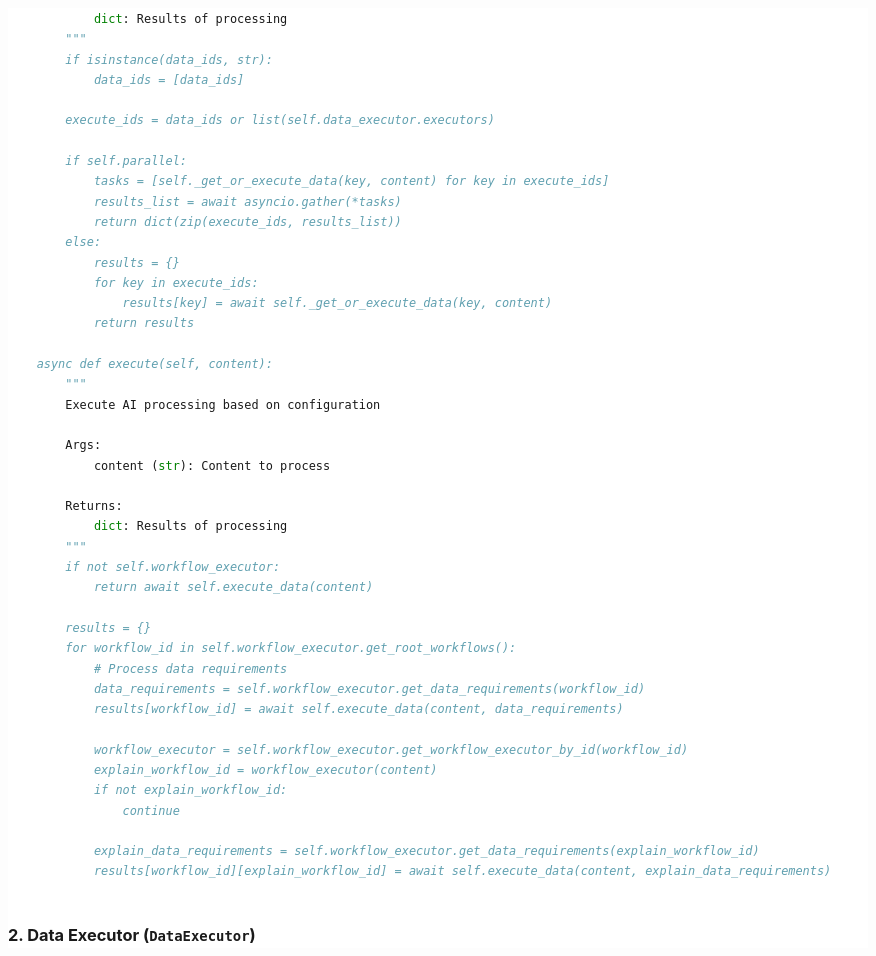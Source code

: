 ```6:90:src/ai_engine.py
            dict: Results of processing
        """
        if isinstance(data_ids, str):
            data_ids = [data_ids]
        
        execute_ids = data_ids or list(self.data_executor.executors)
        
        if self.parallel:
            tasks = [self._get_or_execute_data(key, content) for key in execute_ids]
            results_list = await asyncio.gather(*tasks)
            return dict(zip(execute_ids, results_list))
        else:
            results = {}
            for key in execute_ids:
                results[key] = await self._get_or_execute_data(key, content)
            return results

    async def execute(self, content):
        """
        Execute AI processing based on configuration
        
        Args:
            content (str): Content to process
            
        Returns:
            dict: Results of processing
        """
        if not self.workflow_executor:
            return await self.execute_data(content)
        
        results = {}
        for workflow_id in self.workflow_executor.get_root_workflows():
            # Process data requirements
            data_requirements = self.workflow_executor.get_data_requirements(workflow_id)
            results[workflow_id] = await self.execute_data(content, data_requirements)
            
            workflow_executor = self.workflow_executor.get_workflow_executor_by_id(workflow_id)
            explain_workflow_id = workflow_executor(content)
            if not explain_workflow_id:
                continue
            
            explain_data_requirements = self.workflow_executor.get_data_requirements(explain_workflow_id)
            results[workflow_id][explain_workflow_id] = await self.execute_data(content, explain_data_requirements)
        
```


### 2. Data Executor (`DataExecutor`)

